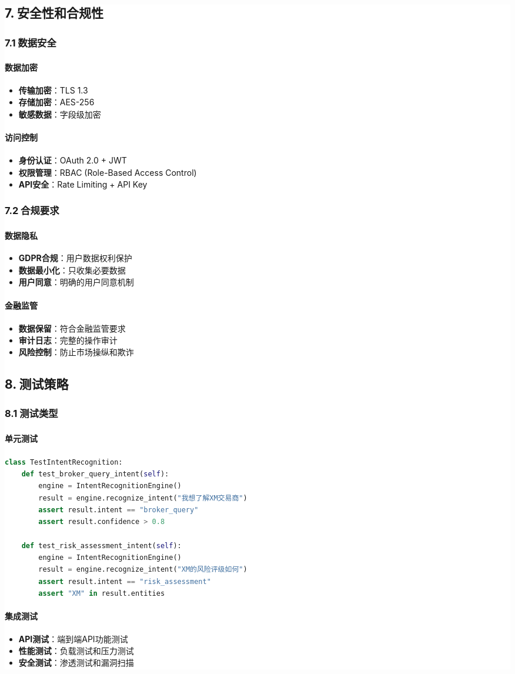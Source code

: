 ## 7. 安全性和合规性

### 7.1 数据安全

#### 数据加密
- **传输加密**：TLS 1.3
- **存储加密**：AES-256
- **敏感数据**：字段级加密

#### 访问控制
- **身份认证**：OAuth 2.0 + JWT
- **权限管理**：RBAC (Role-Based Access Control)
- **API安全**：Rate Limiting + API Key

### 7.2 合规要求

#### 数据隐私
- **GDPR合规**：用户数据权利保护
- **数据最小化**：只收集必要数据
- **用户同意**：明确的用户同意机制

#### 金融监管
- **数据保留**：符合金融监管要求
- **审计日志**：完整的操作审计
- **风险控制**：防止市场操纵和欺诈

## 8. 测试策略

### 8.1 测试类型

#### 单元测试
```python
class TestIntentRecognition:
    def test_broker_query_intent(self):
        engine = IntentRecognitionEngine()
        result = engine.recognize_intent("我想了解XM交易商")
        assert result.intent == "broker_query"
        assert result.confidence > 0.8
    
    def test_risk_assessment_intent(self):
        engine = IntentRecognitionEngine()
        result = engine.recognize_intent("XM的风险评级如何")
        assert result.intent == "risk_assessment"
        assert "XM" in result.entities
```

#### 集成测试
- **API测试**：端到端API功能测试
- **性能测试**：负载测试和压力测试
- **安全测试**：渗透测试和漏洞扫描
